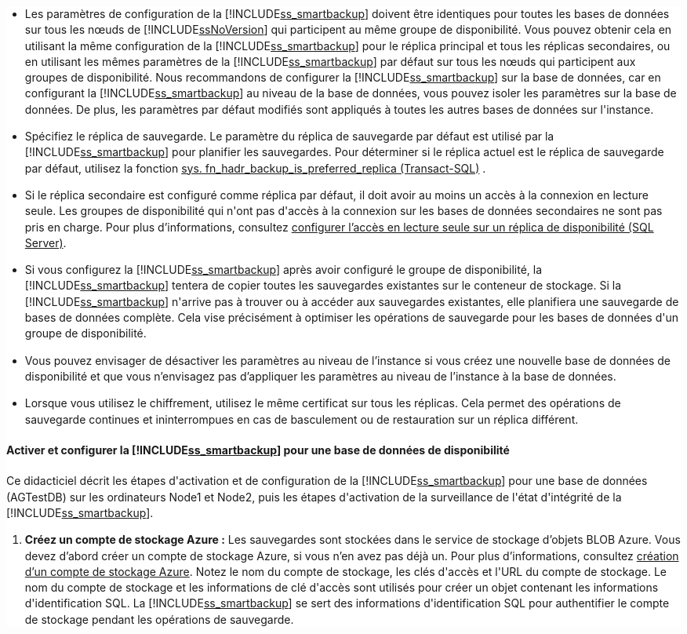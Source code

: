 -   Les paramètres de configuration de la [!INCLUDE[ss_smartbackup](../includes/ss-smartbackup-md.md)] doivent être identiques pour toutes les bases de données sur tous les nœuds de [!INCLUDE[ssNoVersion](../includes/ssnoversion-md.md)] qui participent au même groupe de disponibilité. Vous pouvez obtenir cela en utilisant la même configuration de la [!INCLUDE[ss_smartbackup](../includes/ss-smartbackup-md.md)] pour le réplica principal et tous les réplicas secondaires, ou en utilisant les mêmes paramètres de la [!INCLUDE[ss_smartbackup](../includes/ss-smartbackup-md.md)] par défaut sur tous les nœuds qui participent aux groupes de disponibilité. Nous recommandons de configurer la [!INCLUDE[ss_smartbackup](../includes/ss-smartbackup-md.md)] sur la base de données, car en configurant la [!INCLUDE[ss_smartbackup](../includes/ss-smartbackup-md.md)] au niveau de la base de données, vous pouvez isoler les paramètres sur la base de données. De plus, les paramètres par défaut modifiés sont appliqués à toutes les autres bases de données sur l'instance.  
  
-   Spécifiez le réplica de sauvegarde. Le paramètre du réplica de sauvegarde par défaut est utilisé par la [!INCLUDE[ss_smartbackup](../includes/ss-smartbackup-md.md)] pour planifier les sauvegardes. Pour déterminer si le réplica actuel est le réplica de sauvegarde par défaut, utilisez la fonction [sys. fn_hadr_backup_is_preferred_replica &#40;Transact-SQL&#41;](/sql/relational-databases/system-functions/sys-fn-hadr-backup-is-preferred-replica-transact-sql) .  
  
-   Si le réplica secondaire est configuré comme réplica par défaut, il doit avoir au moins un accès à la connexion en lecture seule. Les groupes de disponibilité qui n'ont pas d'accès à la connexion sur les bases de données secondaires ne sont pas pris en charge.  Pour plus d’informations, consultez [configurer l’accès en lecture seule sur un réplica de disponibilité &#40;SQL Server&#41;](availability-groups/windows/configure-read-only-access-on-an-availability-replica-sql-server.md).  
  
-   Si vous configurez la [!INCLUDE[ss_smartbackup](../includes/ss-smartbackup-md.md)] après avoir configuré le groupe de disponibilité, la [!INCLUDE[ss_smartbackup](../includes/ss-smartbackup-md.md)] tentera de copier toutes les sauvegardes existantes sur le conteneur de stockage.  Si la [!INCLUDE[ss_smartbackup](../includes/ss-smartbackup-md.md)] n'arrive pas à trouver ou à accéder aux sauvegardes existantes, elle planifiera une sauvegarde de bases de données complète. Cela vise précisément à optimiser les opérations de sauvegarde pour les bases de données d'un groupe de disponibilité.  
  
-   Vous pouvez envisager de désactiver les paramètres au niveau de l’instance si vous créez une nouvelle base de données de disponibilité et que vous n’envisagez pas d’appliquer les paramètres au niveau de l’instance à la base de données.  
  
-   Lorsque vous utilisez le chiffrement, utilisez le même certificat sur tous les réplicas. Cela permet des opérations de sauvegarde continues et ininterrompues en cas de basculement ou de restauration sur un réplica différent.  
  
#### <a name="enable-and-configure-ss_smartbackup-for-an-availability-database"></a>Activer et configurer la [!INCLUDE[ss_smartbackup](../includes/ss-smartbackup-md.md)] pour une base de données de disponibilité  
 Ce didacticiel décrit les étapes d'activation et de configuration de la [!INCLUDE[ss_smartbackup](../includes/ss-smartbackup-md.md)] pour une base de données (AGTestDB) sur les ordinateurs Node1 et Node2, puis les étapes d'activation de la surveillance de l'état d'intégrité de la [!INCLUDE[ss_smartbackup](../includes/ss-smartbackup-md.md)].  
  
1.  **Créez un compte de stockage Azure :** Les sauvegardes sont stockées dans le service de stockage d’objets BLOB Azure. Vous devez d’abord créer un compte de stockage Azure, si vous n’en avez pas déjà un. Pour plus d’informations, consultez [création d’un compte de stockage Azure](https://www.windowsazure.com/manage/services/storage/how-to-create-a-storage-account/). Notez le nom du compte de stockage, les clés d'accès et l'URL du compte de stockage. Le nom du compte de stockage et les informations de clé d'accès sont utilisés pour créer un objet contenant les informations d'identification SQL. La [!INCLUDE[ss_smartbackup](../includes/ss-smartbackup-md.md)] se sert des informations d'identification SQL pour authentifier le compte de stockage pendant les opérations de sauvegarde.  
  
